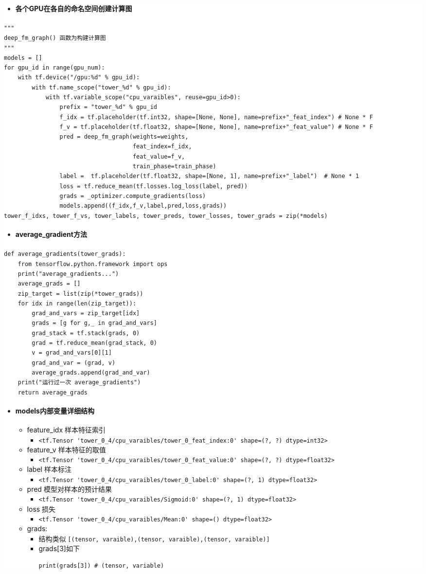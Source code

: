 - #### <span id="multi_gpu_graph">各个GPU在各自的命名空间创建计算图</span>
```python3
"""
deep_fm_graph() 函数为构建计算图
"""
models = []
for gpu_id in range(gpu_num):
    with tf.device("/gpu:%d" % gpu_id):
        with tf.name_scope("tower_%d" % gpu_id):
            with tf.variable_scope("cpu_varaibles", reuse=gpu_id>0):
                prefix = "tower_%d" % gpu_id
                f_idx = tf.placeholder(tf.int32, shape=[None, None], name=prefix+"_feat_index") # None * F
                f_v = tf.placeholder(tf.float32, shape=[None, None], name=prefix+"_feat_value") # None * F
                pred = deep_fm_graph(weights=weights,
                                     feat_index=f_idx,
                                     feat_value=f_v,
                                     train_phase=train_phase)
                label =  tf.placeholder(tf.float32, shape=[None, 1], name=prefix+"_label")  # None * 1
                loss = tf.reduce_mean(tf.losses.log_loss(label, pred))
                grads = _optimizer.compute_gradients(loss)
                models.append((f_idx,f_v,label,pred,loss,grads))
tower_f_idxs, tower_f_vs, tower_labels, tower_preds, tower_losses, tower_grads = zip(*models)
```

- #### <span id="average_gradient">average_gradient方法</span>
```python3
def average_gradients(tower_grads):
    from tensorflow.python.framework import ops
    print("average_gradients...")
    average_grads = []
    zip_target = list(zip(*tower_grads))
    for idx in range(len(zip_target)):
        grad_and_vars = zip_target[idx]
        grads = [g for g,_ in grad_and_vars]
        grad_stack = tf.stack(grads, 0)
        grad = tf.reduce_mean(grad_stack, 0)
        v = grad_and_vars[0][1]
        grad_and_var = (grad, v)
        average_grads.append(grad_and_var)
    print("运行过一次 average_gradients")
    return average_grads
```

- #### <span id="inside_struct_models">models内部变量详细结构</span>
    + feature_idx 样本特征索引
        * ```<tf.Tensor 'tower_0_4/cpu_varaibles/tower_0_feat_index:0' shape=(?, ?) dtype=int32>```
    + feature_v  样本特征的取值
        * ```<tf.Tensor 'tower_0_4/cpu_varaibles/tower_0_feat_value:0' shape=(?, ?) dtype=float32>```
    + label 样本标注
        * ```<tf.Tensor 'tower_0_4/cpu_varaibles/tower_0_label:0' shape=(?, 1) dtype=float32>```
    + pred  模型对样本的预计结果
        * ```<tf.Tensor 'tower_0_4/cpu_varaibles/Sigmoid:0' shape=(?, 1) dtype=float32>```
    + loss 损失
        * ```<tf.Tensor 'tower_0_4/cpu_varaibles/Mean:0' shape=() dtype=float32>```
    + grads: 
        * 结构类似 ```[(tensor, varaible),(tensor, varaible),(tensor, varaible)]```
        * grads[3]如下
            ```python3
            print(grads[3]) # (tensor, variable)